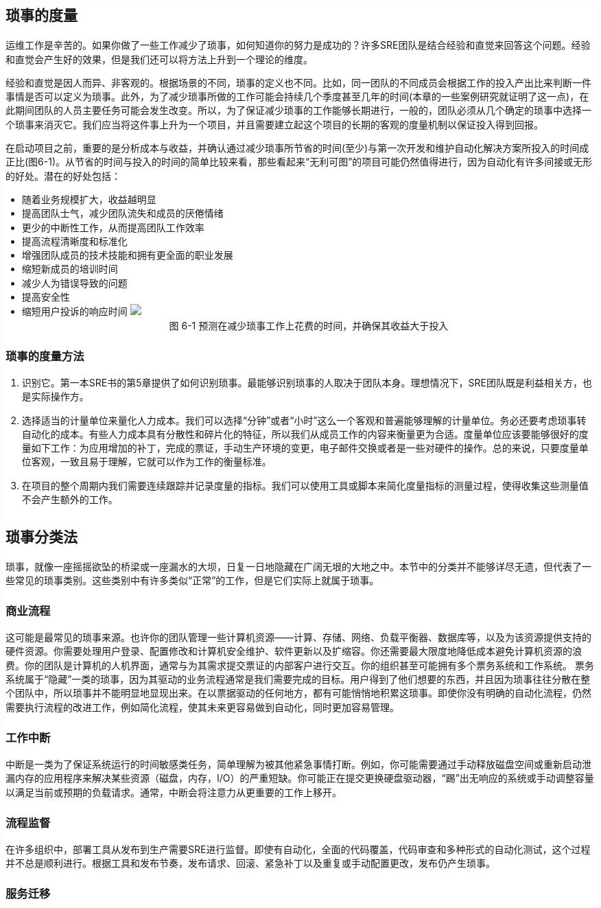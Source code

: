 ## 琐事的度量

运维工作是辛苦的。如果你做了一些工作减少了琐事，如何知道你的努力是成功的？许多SRE团队是结合经验和直觉来回答这个问题。经验和直觉会产生好的效果，但是我们还可以将方法上升到一个理论的维度。

经验和直觉是因人而异、非客观的。根据场景的不同，琐事的定义也不同。比如，同一团队的不同成员会根据工作的投入产出比来判断一件事情是否可以定义为琐事。此外，为了减少琐事所做的工作可能会持续几个季度甚至几年的时间(本章的一些案例研究就证明了这一点)，在此期间团队的人员主要任务可能会发生改变。所以，为了保证减少琐事的工作能够长期进行，一般的，团队必须从几个确定的琐事中选择一个琐事来消灭它。我们应当将这件事上升为一个项目，并且需要建立起这个项目的长期的客观的度量机制以保证投入得到回报。

在启动项目之前，重要的是分析成本与收益，并确认通过减少琐事所节省的时间(至少)与第一次开发和维护自动化解决方案所投入的时间成正比(图6-1)。从节省的时间与投入的时间的简单比较来看，那些看起来“无利可图”的项目可能仍然值得进行，因为自动化有许多间接或无形的好处。潜在的好处包括：

* 随着业务规模扩大，收益越明显
* 提高团队士气，减少团队流失和成员的厌倦情绪
* 更少的中断性工作，从而提高团队工作效率
* 提高流程清晰度和标准化
* 增强团队成员的技术技能和拥有更全面的职业发展
* 缩短新成员的培训时间
* 减少人为错误导致的问题
* 提高安全性
* 缩短用户投诉的响应时间
![](/blog/something/images/SRE/6-1.jpg) <center>
图 6-1 预测在减少琐事工作上花费的时间，并确保其收益大于投入 </center>

### 琐事的度量方法

1. 识别它。第一本SRE书的第5章提供了如何识别琐事。最能够识别琐事的人取决于团队本身。理想情况下，SRE团队既是利益相关方，也是实际操作方。

2. 选择适当的计量单位来量化人力成本。我们可以选择“分钟”或者“小时”这么一个客观和普遍能够理解的计量单位。务必还要考虑琐事转自动化的成本。有些人力成本具有分散性和碎片化的特征，所以我们从成员工作的内容来衡量更为合适。度量单位应该要能够很好的度量如下工作：为应用增加的补丁，完成的票证，手动生产环境的变更，电子邮件交换或者是一些对硬件的操作。总的来说，只要度量单位客观，一致且易于理解，它就可以作为工作的衡量标准。

3. 在项目的整个周期内我们需要连续跟踪并记录度量的指标。我们可以使用工具或脚本来简化度量指标的测量过程，使得收集这些测量值不会产生额外的工作。

## 琐事分类法

琐事，就像一座摇摇欲坠的桥梁或一座漏水的大坝，日复一日地隐藏在广阔无垠的大地之中。本节中的分类并不能够详尽无遗，但代表了一些常见的琐事类别。这些类别中有许多类似“正常”的工作，但是它们实际上就属于琐事。
### 商业流程

这可能是最常见的琐事来源。也许你的团队管理一些计算机资源——计算、存储、网络、负载平衡器、数据库等，以及为该资源提供支持的硬件资源。你需要处理用户登录、配置修改和计算机安全维护、软件更新以及扩缩容。你还需要最大限度地降低成本避免计算机资源的浪费。你的团队是计算机的人机界面，通常与为其需求提交票证的内部客户进行交互。你的组织甚至可能拥有多个票务系统和工作系统。
票务系统属于“隐藏”一类的琐事，因为其驱动的业务流程通常是我们需要完成的目标。用户得到了他们想要的东西，并且因为琐事往往分散在整个团队中，所以琐事并不能明显地显现出来。在以票据驱动的任何地方，都有可能悄悄地积累这琐事。即使你没有明确的自动化流程，仍然需要执行流程的改进工作，例如简化流程，使其未来更容易做到自动化，同时更加容易管理。
### 工作中断

中断是一类为了保证系统运行的时间敏感类任务，简单理解为被其他紧急事情打断。例如，你可能需要通过手动释放磁盘空间或重新启动泄漏内存的应用程序来解决某些资源（磁盘，内存，I/O）的严重短缺。你可能正在提交更换硬盘驱动器，“踢”出无响应的系统或手动调整容量以满足当前或预期的负载请求。通常，中断会将注意力从更重要的工作上移开。
### 流程监督

在许多组织中，部署工具从发布到生产需要SRE进行监督。即使有自动化，全面的代码覆盖，代码审查和多种形式的自动化测试，这个过程并不总是顺利进行。根据工具和发布节奏，发布请求、回滚、紧急补丁以及重复或手动配置更改，发布仍产生琐事。
### 服务迁移
